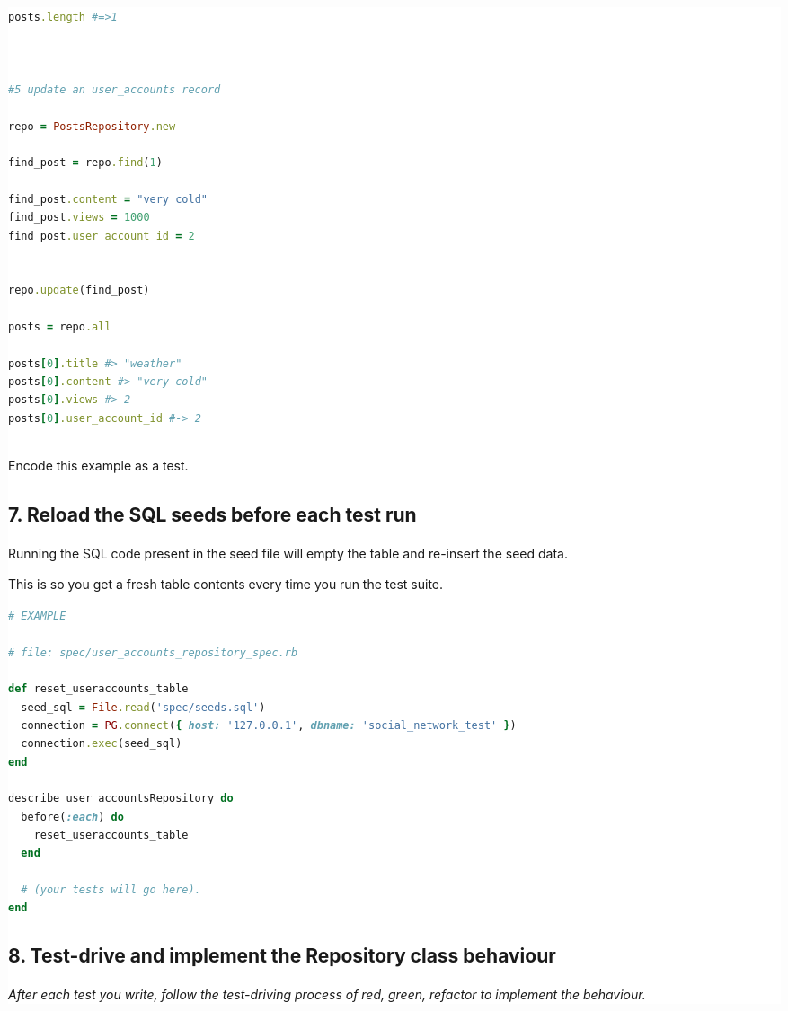 ```ruby
posts.length #=>1



#5 update an user_accounts record

repo = PostsRepository.new

find_post = repo.find(1)

find_post.content = "very cold"
find_post.views = 1000
find_post.user_account_id = 2


repo.update(find_post)

posts = repo.all

posts[0].title #> "weather"
posts[0].content #> "very cold"
posts[0].views #> 2
posts[0].user_account_id #-> 2



```

Encode this example as a test.

## 7. Reload the SQL seeds before each test run

Running the SQL code present in the seed file will empty the table and re-insert the seed data.

This is so you get a fresh table contents every time you run the test suite.

```ruby
# EXAMPLE

# file: spec/user_accounts_repository_spec.rb

def reset_useraccounts_table
  seed_sql = File.read('spec/seeds.sql')
  connection = PG.connect({ host: '127.0.0.1', dbname: 'social_network_test' })
  connection.exec(seed_sql)
end

describe user_accountsRepository do
  before(:each) do 
    reset_useraccounts_table
  end

  # (your tests will go here).
end
```

## 8. Test-drive and implement the Repository class behaviour

_After each test you write, follow the test-driving process of red, green, refactor to implement the behaviour._


